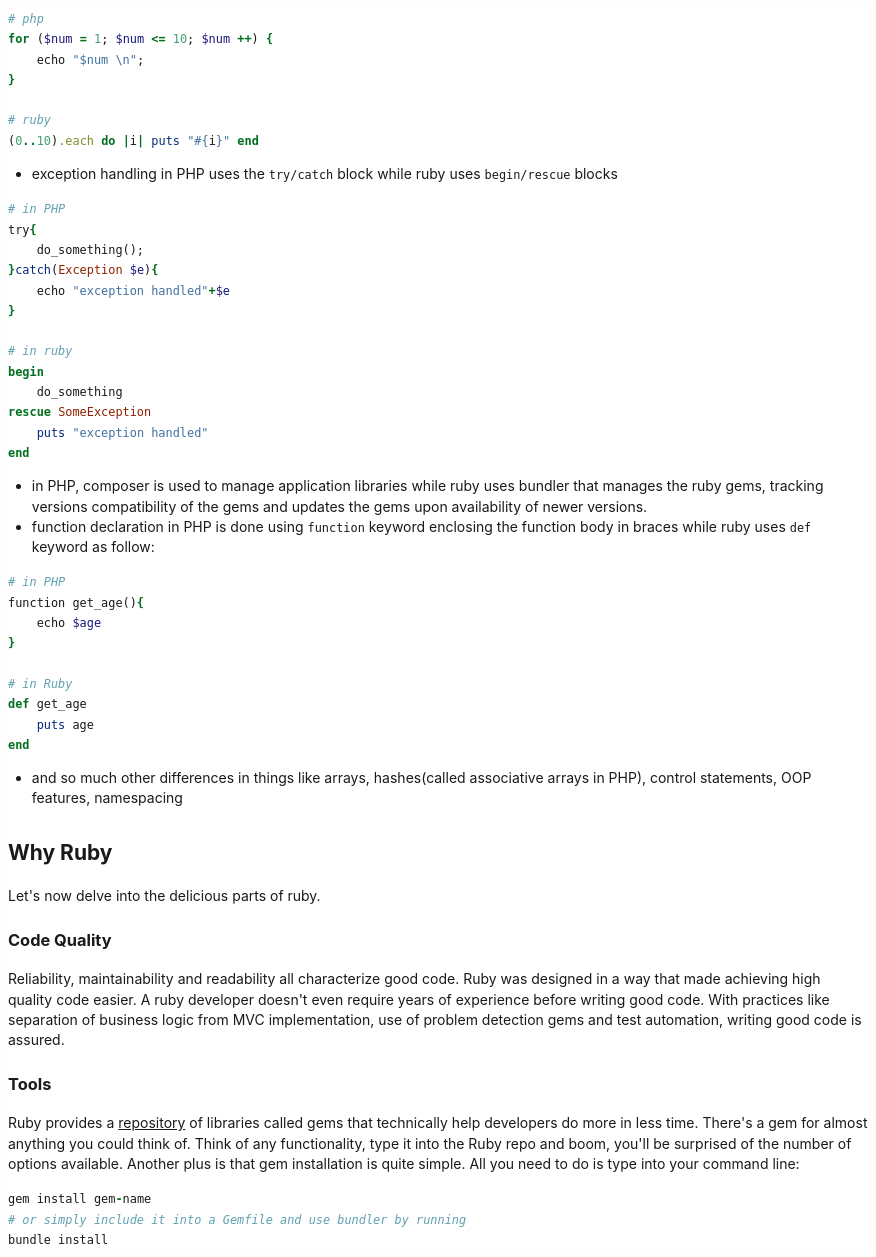 ```ruby
# php
for ($num = 1; $num <= 10; $num ++) { 
    echo "$num \n"; 
}

# ruby
(0..10).each do |i| puts "#{i}" end
```
- exception handling in PHP uses the `try/catch` block while ruby uses `begin/rescue` blocks

```ruby
# in PHP
try{
    do_something();
}catch(Exception $e){
    echo "exception handled"+$e
}

# in ruby
begin
    do_something
rescue SomeException
    puts "exception handled"
end
```
- in PHP, composer is used to manage application libraries while ruby uses bundler that manages the ruby gems, tracking versions compatibility of the gems and updates the gems upon availability of newer versions.
- function declaration in PHP is done using `function` keyword enclosing the function body in braces while ruby uses `def` keyword as follow:

```ruby
# in PHP
function get_age(){
    echo $age
}

# in Ruby
def get_age
    puts age
end
```
- and so much other differences in things like arrays, hashes(called associative arrays in PHP), control statements, OOP features, namespacing

## Why Ruby

Let's now delve into the delicious parts of ruby.

### Code Quality
Reliability, maintainability and readability all characterize good code. Ruby was designed in a way that made achieving high quality code easier. A ruby developer doesn't even require years of experience before writing good code. With practices like separation of business logic from MVC implementation, use of problem detection gems and test automation, writing good code is assured.
### Tools
Ruby provides a [repository](https://rubygems.org/) of libraries called gems that technically help developers do more in less time. There's a gem for almost anything you could think of. Think of any functionality, type it into the Ruby repo and boom, you'll be surprised of the number of options available. Another plus is that gem installation is quite simple. All you need to do is type into your command line:
```ruby
gem install gem-name
# or simply include it into a Gemfile and use bundler by running
bundle install
```